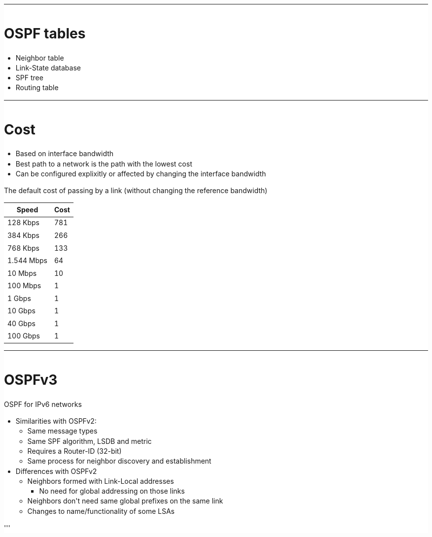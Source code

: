   ---
  # OSPF tables
  
  * Neighbor table
  * Link-State database
  * SPF tree
  * Routing table
  
  ---
  # Cost
  
  * Based on interface bandwidth
  * Best path to a network is the path with the lowest cost 
  * Can be configured explixitly or affected by changing the interface bandwidth
  
  The default cost of passing by a link (without changing the reference bandwidth)
  
  | Speed   | Cost |
  | ------- | ---- |
  |128 Kbps |	781|
  |384 Kbps |	266|
  |768 Kbps |	133|
  |1.544 Mbps |	64|
  |10 Mbps |	10|
  |100 Mbps |	1|
  |1 Gbps |	1|
  |10 Gbps |	1|
  |40 Gbps |	1|
  |100 Gbps |	1|
  
  
  ---
  # OSPFv3
  OSPF for IPv6 networks
  
  * Similarities with OSPFv2:
    * Same message types
    * Same SPF algorithm, LSDB and metric
    * Requires a Router-ID (32-bit)
    * Same process for neighbor discovery and establishment
  * Differences with OSPFv2
    * Neighbors formed with Link-Local addresses
      * No need for global addressing on those links
    * Neighbors don't need same global prefixes on the same link
    * Changes to name/functionality of some LSAs
  
'''
